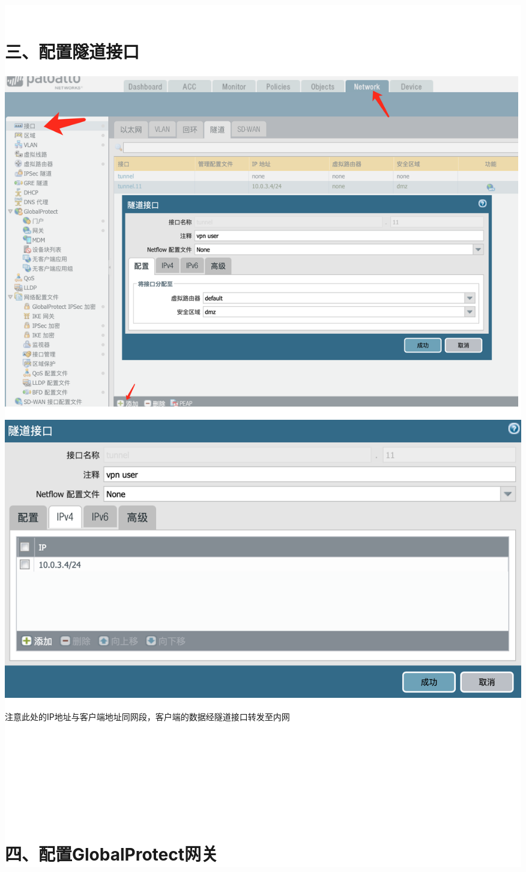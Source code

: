 <p style="font-weight: 400;">&nbsp;</p>
<h1><strong>三、配置隧道接口</strong></h1>
<p style="font-weight: 400;"><img src="/images/blog/725676-20230608100430459-1283859150.png" alt="" width="855" height="550" /></p>
<p><img src="/images/blog/725676-20230608100440180-2079642656.png" alt="" width="870" height="469" /></p>
<p>注意此处的IP地址与客户端地址同网段，客户端的数据经隧道接口转发至内网</p>
<h1>&nbsp;</h1>
<h1><strong>&nbsp;</strong></h1>
<h1><strong>四、配置</strong><strong>GlobalProtect</strong><strong>网关</strong></h1>